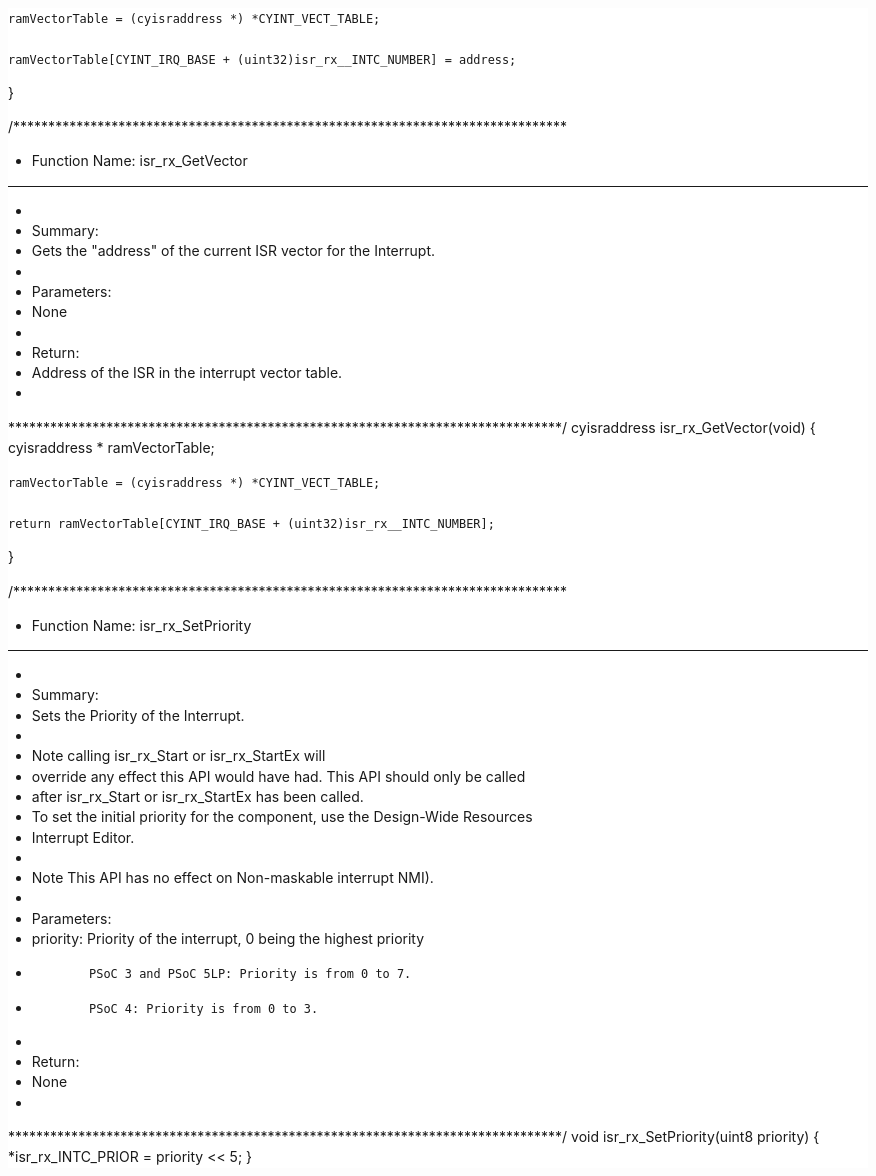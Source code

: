    ramVectorTable = (cyisraddress *) *CYINT_VECT_TABLE;

    ramVectorTable[CYINT_IRQ_BASE + (uint32)isr_rx__INTC_NUMBER] = address;
}


/*******************************************************************************
* Function Name: isr_rx_GetVector
********************************************************************************
*
* Summary:
*   Gets the "address" of the current ISR vector for the Interrupt.
*
* Parameters:
*   None
*
* Return:
*   Address of the ISR in the interrupt vector table.
*
*******************************************************************************/
cyisraddress isr_rx_GetVector(void)
{
    cyisraddress * ramVectorTable;

    ramVectorTable = (cyisraddress *) *CYINT_VECT_TABLE;

    return ramVectorTable[CYINT_IRQ_BASE + (uint32)isr_rx__INTC_NUMBER];
}


/*******************************************************************************
* Function Name: isr_rx_SetPriority
********************************************************************************
*
* Summary:
*   Sets the Priority of the Interrupt. 
*
*   Note calling isr_rx_Start or isr_rx_StartEx will 
*   override any effect this API would have had. This API should only be called
*   after isr_rx_Start or isr_rx_StartEx has been called. 
*   To set the initial priority for the component, use the Design-Wide Resources
*   Interrupt Editor.
*
*   Note This API has no effect on Non-maskable interrupt NMI).
*
* Parameters:
*   priority: Priority of the interrupt, 0 being the highest priority
*             PSoC 3 and PSoC 5LP: Priority is from 0 to 7.
*             PSoC 4: Priority is from 0 to 3.
*
* Return:
*   None
*
*******************************************************************************/
void isr_rx_SetPriority(uint8 priority)
{
    *isr_rx_INTC_PRIOR = priority << 5;
}
